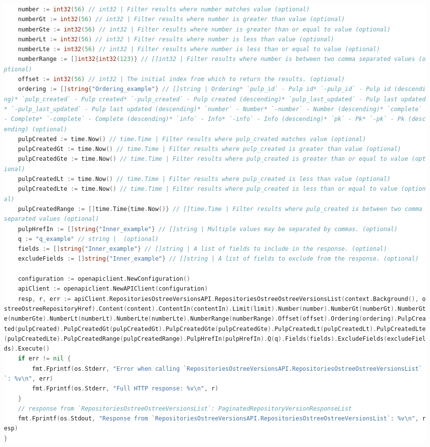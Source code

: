 ```go
	number := int32(56) // int32 | Filter results where number matches value (optional)
	numberGt := int32(56) // int32 | Filter results where number is greater than value (optional)
	numberGte := int32(56) // int32 | Filter results where number is greater than or equal to value (optional)
	numberLt := int32(56) // int32 | Filter results where number is less than value (optional)
	numberLte := int32(56) // int32 | Filter results where number is less than or equal to value (optional)
	numberRange := []int32{int32(123)} // []int32 | Filter results where number is between two comma separated values (optional)
	offset := int32(56) // int32 | The initial index from which to return the results. (optional)
	ordering := []string{"Ordering_example"} // []string | Ordering* `pulp_id` - Pulp id* `-pulp_id` - Pulp id (descending)* `pulp_created` - Pulp created* `-pulp_created` - Pulp created (descending)* `pulp_last_updated` - Pulp last updated* `-pulp_last_updated` - Pulp last updated (descending)* `number` - Number* `-number` - Number (descending)* `complete` - Complete* `-complete` - Complete (descending)* `info` - Info* `-info` - Info (descending)* `pk` - Pk* `-pk` - Pk (descending) (optional)
	pulpCreated := time.Now() // time.Time | Filter results where pulp_created matches value (optional)
	pulpCreatedGt := time.Now() // time.Time | Filter results where pulp_created is greater than value (optional)
	pulpCreatedGte := time.Now() // time.Time | Filter results where pulp_created is greater than or equal to value (optional)
	pulpCreatedLt := time.Now() // time.Time | Filter results where pulp_created is less than value (optional)
	pulpCreatedLte := time.Now() // time.Time | Filter results where pulp_created is less than or equal to value (optional)
	pulpCreatedRange := []time.Time{time.Now()} // []time.Time | Filter results where pulp_created is between two comma separated values (optional)
	pulpHrefIn := []string{"Inner_example"} // []string | Multiple values may be separated by commas. (optional)
	q := "q_example" // string |  (optional)
	fields := []string{"Inner_example"} // []string | A list of fields to include in the response. (optional)
	excludeFields := []string{"Inner_example"} // []string | A list of fields to exclude from the response. (optional)

	configuration := openapiclient.NewConfiguration()
	apiClient := openapiclient.NewAPIClient(configuration)
	resp, r, err := apiClient.RepositoriesOstreeVersionsAPI.RepositoriesOstreeOstreeVersionsList(context.Background(), ostreeOstreeRepositoryHref).Content(content).ContentIn(contentIn).Limit(limit).Number(number).NumberGt(numberGt).NumberGte(numberGte).NumberLt(numberLt).NumberLte(numberLte).NumberRange(numberRange).Offset(offset).Ordering(ordering).PulpCreated(pulpCreated).PulpCreatedGt(pulpCreatedGt).PulpCreatedGte(pulpCreatedGte).PulpCreatedLt(pulpCreatedLt).PulpCreatedLte(pulpCreatedLte).PulpCreatedRange(pulpCreatedRange).PulpHrefIn(pulpHrefIn).Q(q).Fields(fields).ExcludeFields(excludeFields).Execute()
	if err != nil {
		fmt.Fprintf(os.Stderr, "Error when calling `RepositoriesOstreeVersionsAPI.RepositoriesOstreeOstreeVersionsList``: %v\n", err)
		fmt.Fprintf(os.Stderr, "Full HTTP response: %v\n", r)
	}
	// response from `RepositoriesOstreeOstreeVersionsList`: PaginatedRepositoryVersionResponseList
	fmt.Fprintf(os.Stdout, "Response from `RepositoriesOstreeVersionsAPI.RepositoriesOstreeOstreeVersionsList`: %v\n", resp)
}
```
